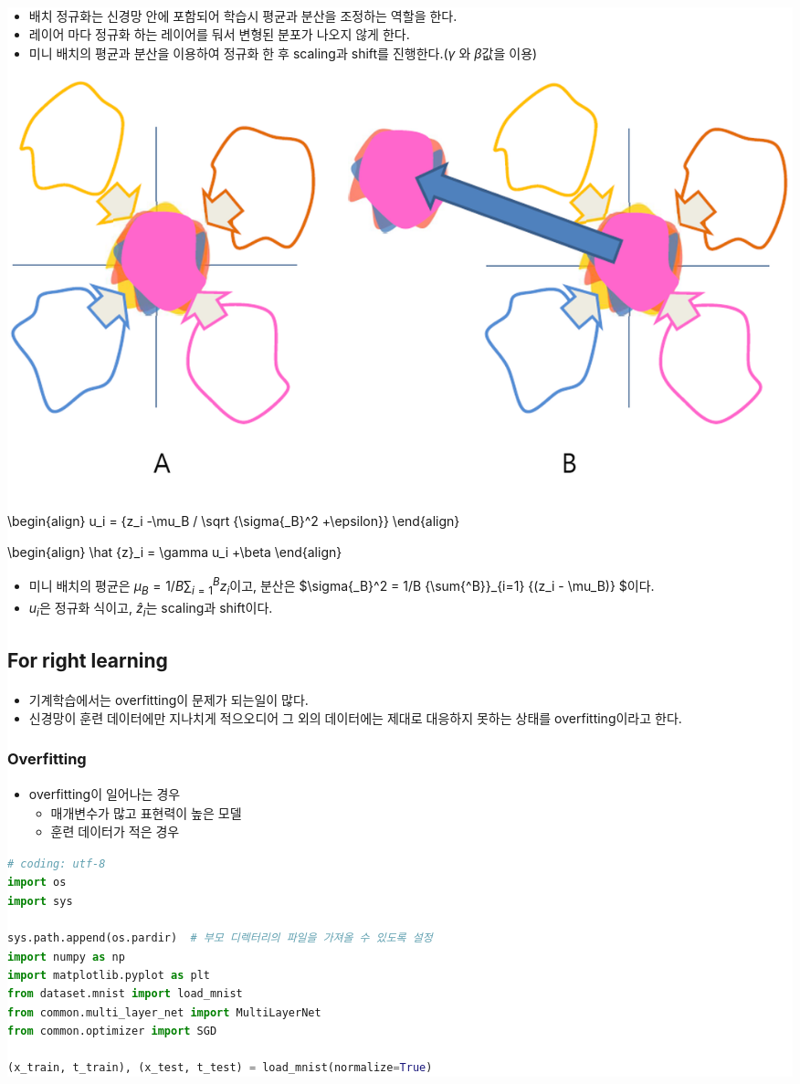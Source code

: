 - 배치 정규화는 신경망 안에 포함되어 학습시 평균과 분산을 조정하는 역할을 한다.
- 레이어 마다 정규화 하는 레이어를 둬서 변형된 분포가 나오지 않게 한다.
- 미니 배치의 평균과 분산을 이용하여 정규화 한 후 scaling과 shift를 진행한다.($\gamma$ 와 $\beta$값을 이용)

![/assets/img/posts/TaveResearch/neuralN5/covariate.png](/assets/img/posts/TaveResearch/neuralN5/covariate.png)

\begin{align}
u_i = {z_i -\mu_B / \sqrt {\sigma{\_B}^2 +\epsilon}}
\end{align}

\begin{align}
\hat {z}\_i = \gamma u_i +\beta
\end{align}

- 미니 배치의 평균은 $\mu_B = {1 / B}{\sum_{i=1}}^B {z_i}$이고, 분산은 $\sigma{\_B}^2 = 1/B {\sum{^B}}\_{i=1} {(z_i - \mu_B)} $이다.
- $u_i$은 정규화 식이고, $\hat{z}_i$는 scaling과 shift이다.

## For right learning

- 기계학습에서는 overfitting이 문제가 되는일이 많다.
- 신경망이 훈련 데이터에만 지나치게 적으오디어 그 외의 데이터에는 제대로 대응하지 못하는 상태를 overfitting이라고 한다.

### Overfitting

- overfitting이 일어나는 경우
  - 매개변수가 많고 표현력이 높은 모델
  - 훈련 데이터가 적은 경우

```python
# coding: utf-8
import os
import sys

sys.path.append(os.pardir)  # 부모 디렉터리의 파일을 가져올 수 있도록 설정
import numpy as np
import matplotlib.pyplot as plt
from dataset.mnist import load_mnist
from common.multi_layer_net import MultiLayerNet
from common.optimizer import SGD

(x_train, t_train), (x_test, t_test) = load_mnist(normalize=True)

```